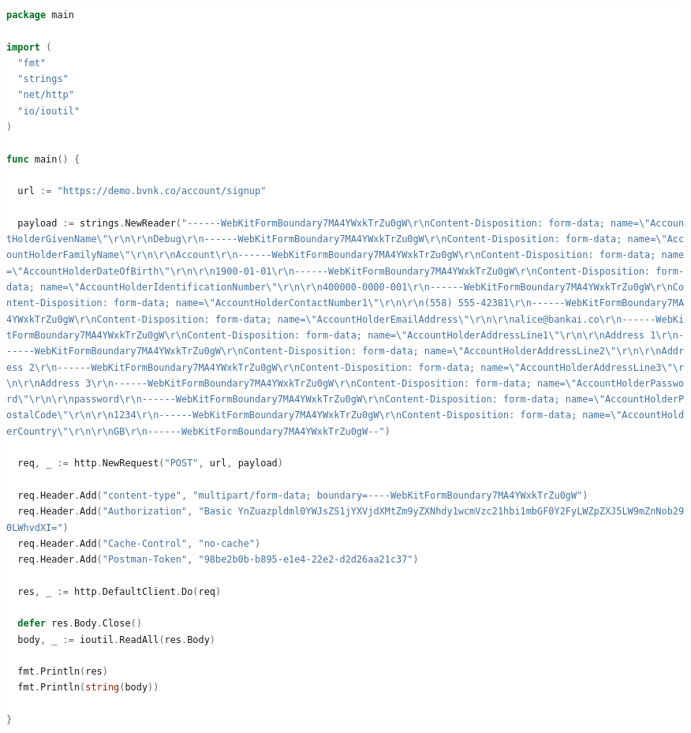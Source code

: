 ```go
package main

import (
  "fmt"
  "strings"
  "net/http"
  "io/ioutil"
)

func main() {

  url := "https://demo.bvnk.co/account/signup"

  payload := strings.NewReader("------WebKitFormBoundary7MA4YWxkTrZu0gW\r\nContent-Disposition: form-data; name=\"AccountHolderGivenName\"\r\n\r\nDebug\r\n------WebKitFormBoundary7MA4YWxkTrZu0gW\r\nContent-Disposition: form-data; name=\"AccountHolderFamilyName\"\r\n\r\nAccount\r\n------WebKitFormBoundary7MA4YWxkTrZu0gW\r\nContent-Disposition: form-data; name=\"AccountHolderDateOfBirth\"\r\n\r\n1900-01-01\r\n------WebKitFormBoundary7MA4YWxkTrZu0gW\r\nContent-Disposition: form-data; name=\"AccountHolderIdentificationNumber\"\r\n\r\n400000-0000-001\r\n------WebKitFormBoundary7MA4YWxkTrZu0gW\r\nContent-Disposition: form-data; name=\"AccountHolderContactNumber1\"\r\n\r\n(558) 555-42381\r\n------WebKitFormBoundary7MA4YWxkTrZu0gW\r\nContent-Disposition: form-data; name=\"AccountHolderEmailAddress\"\r\n\r\nalice@bankai.co\r\n------WebKitFormBoundary7MA4YWxkTrZu0gW\r\nContent-Disposition: form-data; name=\"AccountHolderAddressLine1\"\r\n\r\nAddress 1\r\n------WebKitFormBoundary7MA4YWxkTrZu0gW\r\nContent-Disposition: form-data; name=\"AccountHolderAddressLine2\"\r\n\r\nAddress 2\r\n------WebKitFormBoundary7MA4YWxkTrZu0gW\r\nContent-Disposition: form-data; name=\"AccountHolderAddressLine3\"\r\n\r\nAddress 3\r\n------WebKitFormBoundary7MA4YWxkTrZu0gW\r\nContent-Disposition: form-data; name=\"AccountHolderPassword\"\r\n\r\npassword\r\n------WebKitFormBoundary7MA4YWxkTrZu0gW\r\nContent-Disposition: form-data; name=\"AccountHolderPostalCode\"\r\n\r\n1234\r\n------WebKitFormBoundary7MA4YWxkTrZu0gW\r\nContent-Disposition: form-data; name=\"AccountHolderCountry\"\r\n\r\nGB\r\n------WebKitFormBoundary7MA4YWxkTrZu0gW--")

  req, _ := http.NewRequest("POST", url, payload)

  req.Header.Add("content-type", "multipart/form-data; boundary=----WebKitFormBoundary7MA4YWxkTrZu0gW")
  req.Header.Add("Authorization", "Basic YnZuazpldml0YWJsZS1jYXVjdXMtZm9yZXNhdy1wcmVzc21hbi1mbGF0Y2FyLWZpZXJ5LW9mZnNob290LWhvdXI=")
  req.Header.Add("Cache-Control", "no-cache")
  req.Header.Add("Postman-Token", "98be2b0b-b895-e1e4-22e2-d2d26aa21c37")

  res, _ := http.DefaultClient.Do(req)

  defer res.Body.Close()
  body, _ := ioutil.ReadAll(res.Body)

  fmt.Println(res)
  fmt.Println(string(body))

}
```
